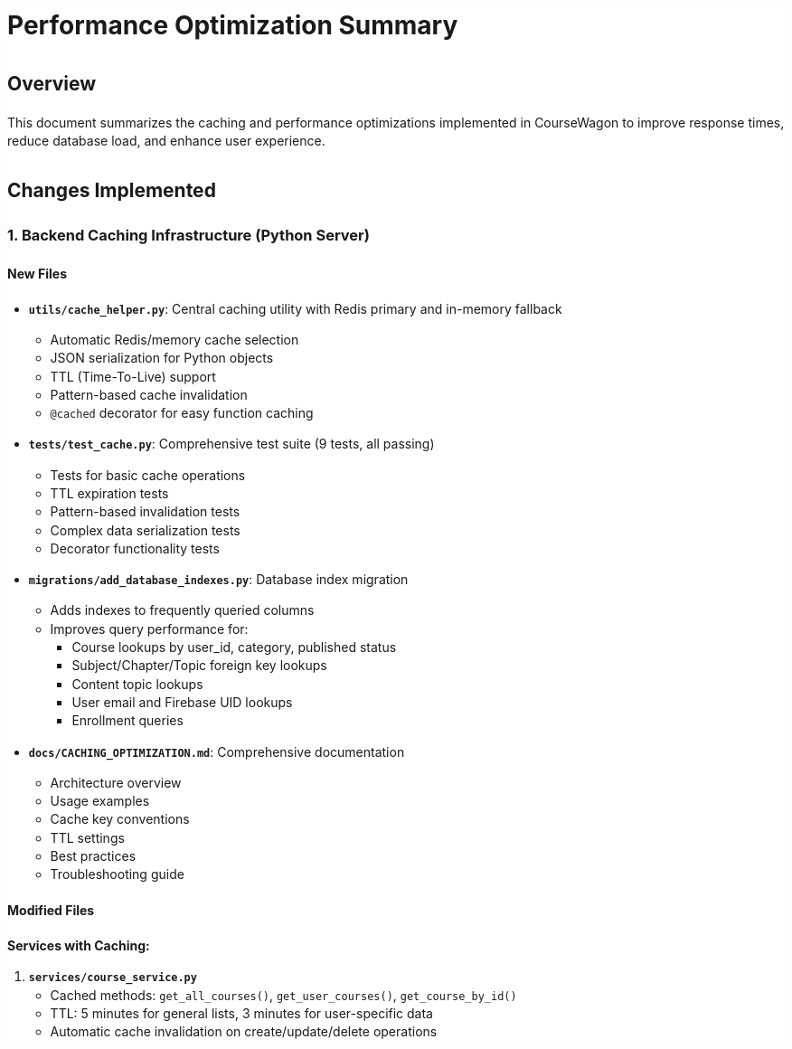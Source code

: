 # Performance Optimization Summary

## Overview

This document summarizes the caching and performance optimizations implemented in CourseWagon to improve response times, reduce database load, and enhance user experience.

## Changes Implemented

### 1. Backend Caching Infrastructure (Python Server)

#### New Files
- **`utils/cache_helper.py`**: Central caching utility with Redis primary and in-memory fallback
  - Automatic Redis/memory cache selection
  - JSON serialization for Python objects
  - TTL (Time-To-Live) support
  - Pattern-based cache invalidation
  - `@cached` decorator for easy function caching
  
- **`tests/test_cache.py`**: Comprehensive test suite (9 tests, all passing)
  - Tests for basic cache operations
  - TTL expiration tests
  - Pattern-based invalidation tests
  - Complex data serialization tests
  - Decorator functionality tests

- **`migrations/add_database_indexes.py`**: Database index migration
  - Adds indexes to frequently queried columns
  - Improves query performance for:
    - Course lookups by user_id, category, published status
    - Subject/Chapter/Topic foreign key lookups
    - Content topic lookups
    - User email and Firebase UID lookups
    - Enrollment queries

- **`docs/CACHING_OPTIMIZATION.md`**: Comprehensive documentation
  - Architecture overview
  - Usage examples
  - Cache key conventions
  - TTL settings
  - Best practices
  - Troubleshooting guide

#### Modified Files

**Services with Caching:**
1. **`services/course_service.py`**
   - Cached methods: `get_all_courses()`, `get_user_courses()`, `get_course_by_id()`
   - TTL: 5 minutes for general lists, 3 minutes for user-specific data
   - Automatic cache invalidation on create/update/delete operations
